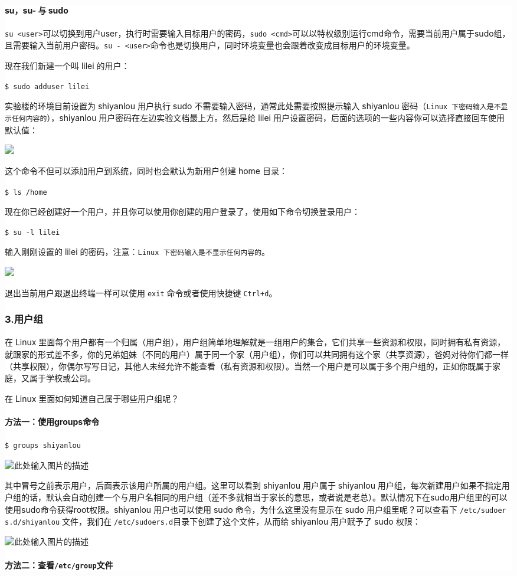 #### su，su- 与 sudo 

`su <user>`可以切换到用户user，执行时需要输入目标用户的密码，`sudo <cmd>`可以以特权级别运行cmd命令，需要当前用户属于sudo组，且需要输入当前用户密码。`su - <user>`命令也是切换用户，同时环境变量也会跟着改变成目标用户的环境变量。


现在我们新建一个叫 lilei 的用户：

```
$ sudo adduser lilei
```

实验楼的环境目前设置为 shiyanlou 用户执行 sudo 不需要输入密码，通常此处需要按照提示输入 shiyanlou 密码（`Linux 下密码输入是不显示任何内容的`），shiyanlou 用户密码在左边实验文档最上方。然后是给 lilei 用户设置密码，后面的选项的一些内容你可以选择直接回车使用默认值：

![](https://dn-anything-about-doc.qbox.me/linux_base/3-2.png/logoblackfont)

这个命令不但可以添加用户到系统，同时也会默认为新用户创建 home 目录：

```
$ ls /home
```

现在你已经创建好一个用户，并且你可以使用你创建的用户登录了，使用如下命令切换登录用户：

```
$ su -l lilei
```

输入刚刚设置的 lilei 的密码，注意：`Linux 下密码输入是不显示任何内容的`。

![](https://dn-anything-about-doc.qbox.me/linux_base/3-3.png/logoblackfont)

退出当前用户跟退出终端一样可以使用 `exit` 命令或者使用快捷键 `Ctrl+d`。

### 3.用户组


在 Linux 里面每个用户都有一个归属（用户组），用户组简单地理解就是一组用户的集合，它们共享一些资源和权限，同时拥有私有资源，就跟家的形式差不多，你的兄弟姐妹（不同的用户）属于同一个家（用户组），你们可以共同拥有这个家（共享资源），爸妈对待你们都一样（共享权限），你偶尔写写日记，其他人未经允许不能查看（私有资源和权限）。当然一个用户是可以属于多个用户组的，正如你既属于家庭，又属于学校或公司。

在 Linux 里面如何知道自己属于哪些用户组呢？

#### 方法一：使用groups命令

```
$ groups shiyanlou
```

![此处输入图片的描述](https://dn-anything-about-doc.qbox.me/document-uid13labid3timestamp1454035714557.png/wm)

其中冒号之前表示用户，后面表示该用户所属的用户组。这里可以看到 shiyanlou 用户属于  shiyanlou 用户组，每次新建用户如果不指定用户组的话，默认会自动创建一个与用户名相同的用户组（差不多就相当于家长的意思，或者说是老总）。默认情况下在sudo用户组里的可以使用sudo命令获得root权限。shiyanlou 用户也可以使用 sudo 命令，为什么这里没有显示在 sudo 用户组里呢？可以查看下 `/etc/sudoers.d/shiyanlou` 文件，我们在 `/etc/sudoers.d`目录下创建了这个文件，从而给 shiyanlou 用户赋予了 sudo 权限：

![此处输入图片的描述](https://dn-anything-about-doc.qbox.me/document-uid13labid3timestamp1454035855554.png/wm)

#### 方法二：查看`/etc/group`文件
